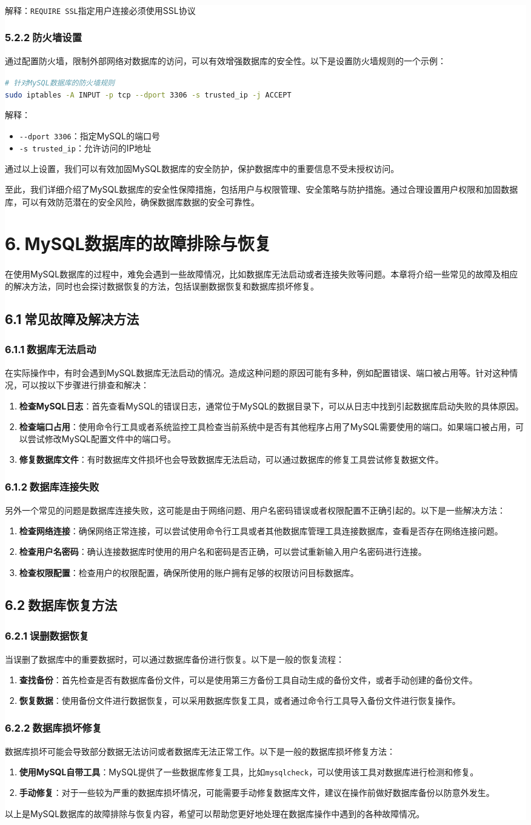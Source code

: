 解释：`REQUIRE SSL`指定用户连接必须使用SSL协议

### 5.2.2 防火墙设置

通过配置防火墙，限制外部网络对数据库的访问，可以有效增强数据库的安全性。以下是设置防火墙规则的一个示例：

```bash
# 针对MySQL数据库的防火墙规则
sudo iptables -A INPUT -p tcp --dport 3306 -s trusted_ip -j ACCEPT
```

解释：
- `--dport 3306`：指定MySQL的端口号
- `-s trusted_ip`：允许访问的IP地址

通过以上设置，我们可以有效加固MySQL数据库的安全防护，保护数据库中的重要信息不受未授权访问。

至此，我们详细介绍了MySQL数据库的安全性保障措施，包括用户与权限管理、安全策略与防护措施。通过合理设置用户权限和加固数据库，可以有效防范潜在的安全风险，确保数据库数据的安全可靠性。

# 6. MySQL数据库的故障排除与恢复

在使用MySQL数据库的过程中，难免会遇到一些故障情况，比如数据库无法启动或者连接失败等问题。本章将介绍一些常见的故障及相应的解决方法，同时也会探讨数据恢复的方法，包括误删数据恢复和数据库损坏修复。

## 6.1 常见故障及解决方法

### 6.1.1 数据库无法启动

在实际操作中，有时会遇到MySQL数据库无法启动的情况。造成这种问题的原因可能有多种，例如配置错误、端口被占用等。针对这种情况，可以按以下步骤进行排查和解决：

1. **检查MySQL日志**：首先查看MySQL的错误日志，通常位于MySQL的数据目录下，可以从日志中找到引起数据库启动失败的具体原因。

2. **检查端口占用**：使用命令行工具或者系统监控工具检查当前系统中是否有其他程序占用了MySQL需要使用的端口。如果端口被占用，可以尝试修改MySQL配置文件中的端口号。

3. **修复数据库文件**：有时数据库文件损坏也会导致数据库无法启动，可以通过数据库的修复工具尝试修复数据文件。

### 6.1.2 数据库连接失败

另外一个常见的问题是数据库连接失败，这可能是由于网络问题、用户名密码错误或者权限配置不正确引起的。以下是一些解决方法：

1. **检查网络连接**：确保网络正常连接，可以尝试使用命令行工具或者其他数据库管理工具连接数据库，查看是否存在网络连接问题。

2. **检查用户名密码**：确认连接数据库时使用的用户名和密码是否正确，可以尝试重新输入用户名密码进行连接。

3. **检查权限配置**：检查用户的权限配置，确保所使用的账户拥有足够的权限访问目标数据库。

## 6.2 数据库恢复方法

### 6.2.1 误删数据恢复

当误删了数据库中的重要数据时，可以通过数据库备份进行恢复。以下是一般的恢复流程：

1. **查找备份**：首先检查是否有数据库备份文件，可以是使用第三方备份工具自动生成的备份文件，或者手动创建的备份文件。

2. **恢复数据**：使用备份文件进行数据恢复，可以采用数据库恢复工具，或者通过命令行工具导入备份文件进行恢复操作。

### 6.2.2 数据库损坏修复

数据库损坏可能会导致部分数据无法访问或者数据库无法正常工作。以下是一般的数据库损坏修复方法：

1. **使用MySQL自带工具**：MySQL提供了一些数据库修复工具，比如`mysqlcheck`，可以使用该工具对数据库进行检测和修复。

2. **手动修复**：对于一些较为严重的数据库损坏情况，可能需要手动修复数据库文件，建议在操作前做好数据库备份以防意外发生。

以上是MySQL数据库的故障排除与恢复内容，希望可以帮助您更好地处理在数据库操作中遇到的各种故障情况。
